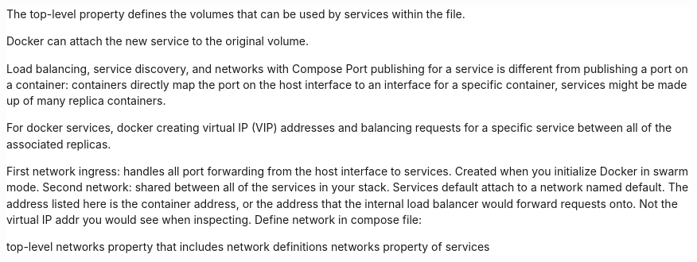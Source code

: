The top-level property defines the volumes that can be used by services within the file.

Docker can attach the new service to the original volume.

Load balancing, service discovery, and networks with Compose
Port publishing for a service is different from publishing a port on a container: containers directly map the port on the host interface to an interface for a specific container, services might be made up of many replica containers.

For docker services, docker creating virtual IP (VIP) addresses and balancing requests for a specific service between all of the associated replicas.



First network ingress: handles all port forwarding from the host interface to services. Created when you initialize Docker in swarm mode.
Second network: shared between all of the services in your stack.
Services default attach to a network named default.
The address listed here is the container address, or the address that the internal load balancer would forward requests onto. Not the virtual IP addr you would see when inspecting.
Define network in compose file:

top-level networks property that includes network definitions
networks property of services